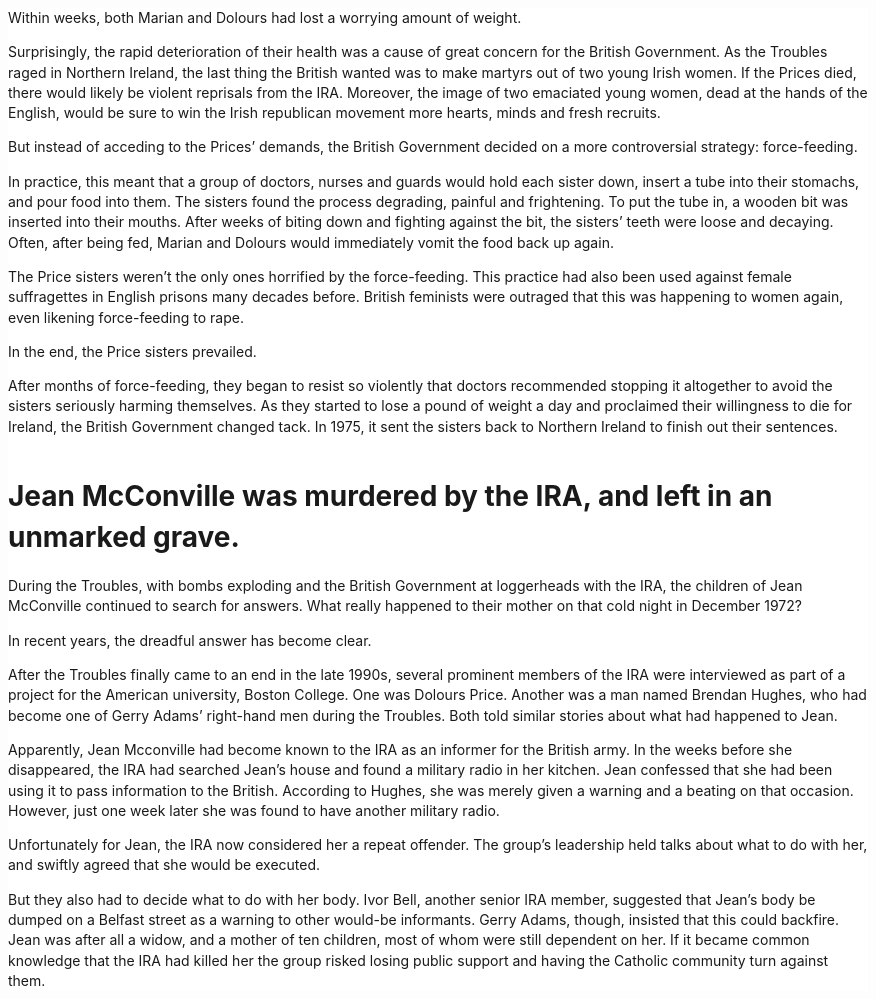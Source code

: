 Within weeks, both Marian and Dolours had lost a worrying amount of weight.

Surprisingly, the rapid deterioration of their health was a cause of great concern for the British Government. As the Troubles raged in Northern Ireland, the last thing the British wanted was to make martyrs out of two young Irish women. If the Prices died, there would likely be violent reprisals from the IRA. Moreover, the image of two emaciated young women, dead at the hands of the English, would be sure to win the Irish republican movement more hearts, minds and fresh recruits.

But instead of acceding to the Prices’ demands, the British Government decided on a more controversial strategy: force-feeding.

In practice, this meant that a group of doctors, nurses and guards would hold each sister down, insert a tube into their stomachs, and pour food into them. The sisters found the process degrading, painful and frightening. To put the tube in, a wooden bit was inserted into their mouths. After weeks of biting down and fighting against the bit, the sisters’ teeth were loose and decaying. Often, after being fed, Marian and Dolours would immediately vomit the food back up again.

The Price sisters weren’t the only ones horrified by the force-feeding. This practice had also been used against female suffragettes in English prisons many decades before. British feminists were outraged that this was happening to women again, even likening force-feeding to rape.

In the end, the Price sisters prevailed.

After months of force-feeding, they began to resist so violently that doctors recommended stopping it altogether to avoid the sisters seriously harming themselves. As they started to lose a pound of weight a day and proclaimed their willingness to die for Ireland, the British Government changed tack. In 1975, it sent the sisters back to Northern Ireland to finish out their sentences.

# Jean McConville was murdered by the IRA, and left in an unmarked grave.

During the Troubles, with bombs exploding and the British Government at loggerheads with the IRA, the children of Jean McConville continued to search for answers. What really happened to their mother on that cold night in December 1972?

In recent years, the dreadful answer has become clear.

After the Troubles finally came to an end in the late 1990s, several prominent members of the IRA were interviewed as part of a project for the American university, Boston College. One was Dolours Price. Another was a man named Brendan Hughes, who had become one of Gerry Adams’ right-hand men during the Troubles. Both told similar stories about what had happened to Jean.

Apparently, Jean Mcconville had become known to the IRA as an informer for the British army. In the weeks before she disappeared, the IRA had searched Jean’s house and found a military radio in her kitchen. Jean confessed that she had been using it to pass information to the British. According to Hughes, she was merely given a warning and a beating on that occasion. However, just one week later she was found to have another military radio.

Unfortunately for Jean, the IRA now considered her a repeat offender. The group’s leadership held talks about what to do with her, and swiftly agreed that she would be executed.

But they also had to decide what to do with her body. Ivor Bell, another senior IRA member, suggested that Jean’s body be dumped on a Belfast street as a warning to other would-be informants. Gerry Adams, though, insisted that this could backfire. Jean was after all a widow, and a mother of ten children, most of whom were still dependent on her. If it became common knowledge that the IRA had killed her the group risked losing public support and having the Catholic community turn against them.
